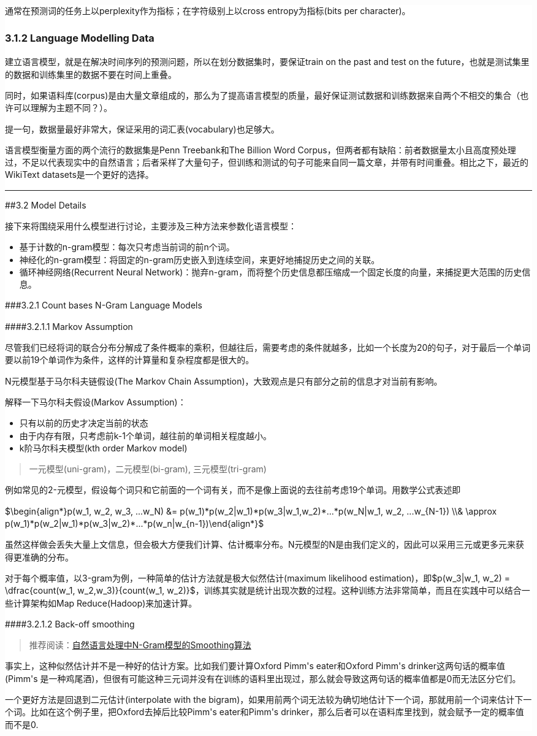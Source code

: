通常在预测词的任务上以perplexity作为指标；在字符级别上以cross entropy为指标(bits per character)。

### 3.1.2 Language Modelling Data

建立语言模型，就是在解决时间序列的预测问题，所以在划分数据集时，要保证train on the past and test on the future，也就是测试集里的数据和训练集里的数据不要在时间上重叠。

同时，如果语料库(corpus)是由大量文章组成的，那么为了提高语言模型的质量，最好保证测试数据和训练数据来自两个不相交的集合（也许可以理解为主题不同？）。

提一句，数据量最好非常大，保证采用的词汇表(vocabulary)也足够大。

语言模型衡量方面的两个流行的数据集是Penn Treebank和The Billion Word Corpus，但两者都有缺陷：前者数据量太小且高度预处理过，不足以代表现实中的自然语言；后者采样了大量句子，但训练和测试的句子可能来自同一篇文章，并带有时间重叠。相比之下，最近的WikiText datasets是一个更好的选择。

---



##3.2 Model Details

接下来将围绕采用什么模型进行讨论，主要涉及三种方法来参数化语言模型：

- 基于计数的n-gram模型：每次只考虑当前词的前n个词。
- 神经化的n-gram模型：将固定的n-gram历史嵌入到连续空间，来更好地捕捉历史之间的关联。
- 循环神经网络(Recurrent Neural Network)：抛弃n-gram，而将整个历史信息都压缩成一个固定长度的向量，来捕捉更大范围的历史信息。

###3.2.1 Count bases N-Gram Language Models

####3.2.1.1 Markov Assumption

尽管我们已经将词的联合分布分解成了条件概率的乘积，但越往后，需要考虑的条件就越多，比如一个长度为20的句子，对于最后一个单词要以前19个单词作为条件，这样的计算量和复杂程度都是很大的。

N元模型基于马尔科夫链假设(The Markov Chain Assumption)，大致观点是只有部分之前的信息才对当前有影响。

解释一下马尔科夫假设(Markov Assumption)：

- 只有以前的历史才决定当前的状态
- 由于内存有限，只考虑前k-1个单词，越往前的单词相关程度越小。
- k阶马尔科夫模型(kth order Markov model)

> 一元模型(uni-gram)，二元模型(bi-gram), 三元模型(tri-gram)

例如常见的2-元模型，假设每个词只和它前面的一个词有关，而不是像上面说的去往前考虑19个单词。用数学公式表述即

$\begin{align*}p(w_1, w_2, w_3, ...w_N) &= p(w_1)*p(w_2|w_1)*p(w_3|w_1,w_2)*...*p(w_N|w_1, w_2, ...w_{N-1}) \\& \approx p(w_1)*p(w_2|w_1)*p(w_3|w_2)*...*p(w_n|w_{n-1})\end{align*}$

虽然这样做会丢失大量上文信息，但会极大方便我们计算、估计概率分布。N元模型的N是由我们定义的，因此可以采用三元或更多元来获得更准确的分布。

对于每个概率值，以3-gram为例，一种简单的估计方法就是极大似然估计(maximum likelihood estimation)，即$p(w_3|w_1, w_2) = \dfrac{count(w_1, w_2,w_3)}{count(w_1, w_2)}$，训练其实就是统计出现次数的过程。这种训练方法非常简单，而且在实践中可以结合一些计算架构如Map Reduce(Hadoop)来加速计算。

####3.2.1.2 Back-off smoothing

> 推荐阅读：[自然语言处理中N-Gram模型的Smoothing算法](http://blog.csdn.net/baimafujinji/article/details/51297802)

事实上，这种似然估计并不是一种好的估计方案。比如我们要计算Oxford Pimm's eater和Oxford Pimm's drinker这两句话的概率值(Pimm's 是一种鸡尾酒)，但很有可能这种三元词并没有在训练的语料里出现过，那么就会导致这两句话的概率值都是0而无法区分它们。

一个更好方法是回退到二元估计(interpolate with the bigram)，如果用前两个词无法较为确切地估计下一个词，那就用前一个词来估计下一个词。比如在这个例子里，把Oxford去掉后比较Pimm's eater和Pimm's drinker，那么后者可以在语料库里找到，就会赋予一定的概率值而不是0.
